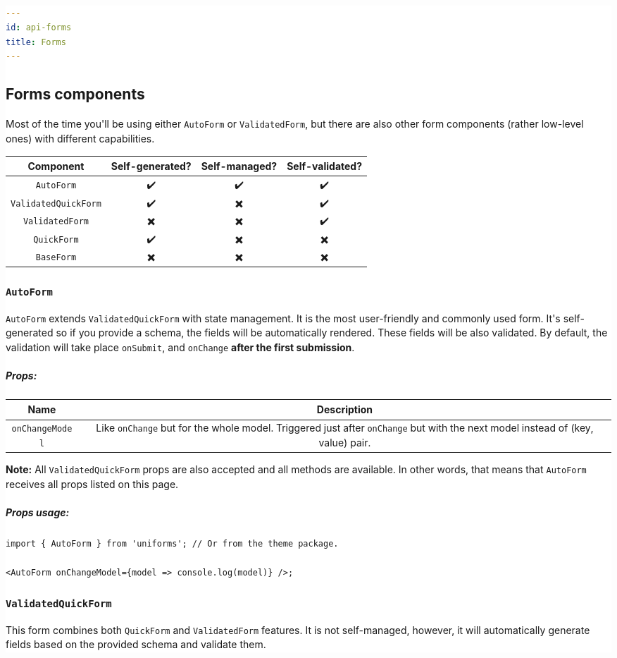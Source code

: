 ```yaml
---
id: api-forms
title: Forms
---
```


## Forms components

Most of the time you'll be using either `AutoForm` or `ValidatedForm`, but there are also other form components (rather low-level ones) with different capabilities.

|      Component       |     Self-generated?      |      Self-managed?       |     Self-validated?      |
| :------------------: | :----------------------: | :----------------------: | :----------------------: |
|      `AutoForm`      |    :heavy_check_mark:    |    :heavy_check_mark:    |    :heavy_check_mark:    |
| `ValidatedQuickForm` |    :heavy_check_mark:    | :heavy_multiplication_x: |    :heavy_check_mark:    |
|   `ValidatedForm`    | :heavy_multiplication_x: | :heavy_multiplication_x: |    :heavy_check_mark:    |
|     `QuickForm`      |    :heavy_check_mark:    | :heavy_multiplication_x: | :heavy_multiplication_x: |
|      `BaseForm`      | :heavy_multiplication_x: | :heavy_multiplication_x: | :heavy_multiplication_x: |

### `AutoForm`

`AutoForm` extends `ValidatedQuickForm` with state management.
It is the most user-friendly and commonly used form.
It's self-generated so if you provide a schema, the fields will be automatically rendered.
These fields will be also validated.
By default, the validation will take place `onSubmit`, and `onChange` **after the first submission**.

##### Props:

|      Name       |                                                          Description                                                           |
| :-------------: | :----------------------------------------------------------------------------------------------------------------------------: |
| `onChangeModel` | Like `onChange` but for the whole model. Triggered just after `onChange` but with the next model instead of (key, value) pair. |

**Note:** All `ValidatedQuickForm` props are also accepted and all methods are available.
In other words, that means that `AutoForm` receives all props listed on this page.

##### Props usage:

```tsx
import { AutoForm } from 'uniforms'; // Or from the theme package.

<AutoForm onChangeModel={model => console.log(model)} />;
```

### `ValidatedQuickForm`

This form combines both `QuickForm` and `ValidatedForm` features.
It is not self-managed, however, it will automatically generate fields based on the provided schema and validate them.
